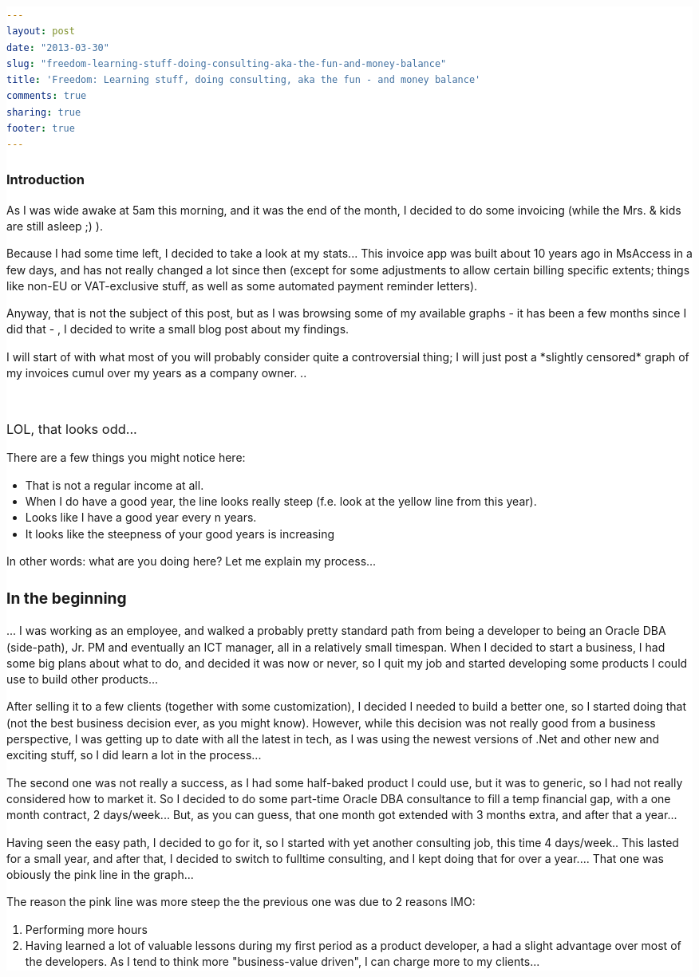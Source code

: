 ```yaml
---
layout: post
date: "2013-03-30"
slug: "freedom-learning-stuff-doing-consulting-aka-the-fun-and-money-balance"
title: 'Freedom: Learning stuff, doing consulting, aka the fun - and money balance'
comments: true
sharing: true
footer: true
---
```


<h3>Introduction</h3>
<p>As I was wide awake at 5am this morning, and it was the end of the month, I decided to do some invoicing (while the Mrs. &amp; kids are still asleep ;) ).</p>
<p>Because I had some time left, I decided to take a look at my stats... This invoice app was built about 10 years ago in MsAccess in a few days, and has not really changed a lot since then (except for some adjustments to allow certain billing specific extents; things like non-EU or VAT-exclusive stuff, as well as some automated payment reminder letters).</p>
<p>Anyway, that is not the subject of this post, but as I was browsing some of my available graphs - it has been a few months since I did that - , I decided to write a small blog post about my findings.</p>
<p>I will start of with what most of you will probably consider quite a controversial thing; I will just post a *slightly censored* graph of my invoices cumul over my years as a company owner. ..</p>
<p><img src="https://www.corebvba.be/blog/image.axd?picture=2013%2f3%2finvoicing.png" alt="" /></p>
<p><span style="font-size: 1.17em;">LOL, that looks odd...</span></p>

<p>There are a few things you might notice here:</p>
<ul>
<li>That is not a regular income at all.</li>
<li>When I do have a good year, the line looks really steep (f.e. look at the yellow line from this year).</li>
<li>Looks like I have a good year every n years.</li>
<li>It looks like the steepness of your good years is increasing</li>
</ul>
<div>In other words: what are you doing here? Let me explain my process...</div>
<div>
<p></p>
</div>
<h3><span style="font-size: 1.17em;">In the beginning</span></h3>
<p>... I was working as an employee, and walked a probably pretty standard path from being a developer to being an Oracle DBA (side-path), Jr. PM and eventually an ICT manager, all in a relatively small timespan. When I decided to start a business, I had some big plans about what to do, and decided it was now or never, so I quit my job and started developing some products I could use to build other products...</p>
<p>After selling it to a few clients (together with some customization), I decided I needed to build a better one, so I started doing that (not the best business decision ever, as you might know). However, while this decision was not really good from a business perspective, I was getting up to date with all the latest in tech, as I was using the newest versions of .Net and other new and exciting stuff, so I did learn a lot in the process...</p>
<p>The second one was not really a success, as I had some half-baked product I could use, but it was to generic, so I had not really considered how to market it. So I decided to do some part-time Oracle DBA consultance to fill a temp financial gap, with a one month contract, 2 days/week... But, as you can guess, that one month got extended with 3 months extra, and after that a year...</p>
<p>Having seen the easy path, I decided to go for it, so I started with yet another consulting job, this time 4 days/week.. This lasted for a small year, and after that, I decided to switch to fulltime consulting, and I kept doing that for over a year.... That one was obiously the pink line in the graph...</p>
<p>The reason the pink line was more steep the the previous one was due to 2 reasons IMO:</p>
<ol>
<li>Performing more hours</li>
<li>Having learned a lot of valuable lessons during my first period as a product developer, a had a slight advantage over most of the developers. As I tend to think more "business-value driven", I can charge more to my clients...</li>